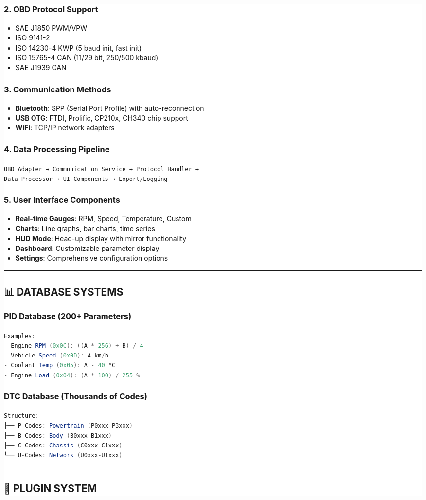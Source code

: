 ### **2. OBD Protocol Support**
- SAE J1850 PWM/VPW
- ISO 9141-2
- ISO 14230-4 KWP (5 baud init, fast init)
- ISO 15765-4 CAN (11/29 bit, 250/500 kbaud)
- SAE J1939 CAN

### **3. Communication Methods**
- **Bluetooth**: SPP (Serial Port Profile) with auto-reconnection
- **USB OTG**: FTDI, Prolific, CP210x, CH340 chip support
- **WiFi**: TCP/IP network adapters

### **4. Data Processing Pipeline**
```
OBD Adapter → Communication Service → Protocol Handler → 
Data Processor → UI Components → Export/Logging
```

### **5. User Interface Components**
- **Real-time Gauges**: RPM, Speed, Temperature, Custom
- **Charts**: Line graphs, bar charts, time series
- **HUD Mode**: Head-up display with mirror functionality
- **Dashboard**: Customizable parameter display
- **Settings**: Comprehensive configuration options

---

## 📊 **DATABASE SYSTEMS**

### **PID Database (200+ Parameters)**
```java
Examples:
- Engine RPM (0x0C): ((A * 256) + B) / 4
- Vehicle Speed (0x0D): A km/h
- Coolant Temp (0x05): A - 40 °C
- Engine Load (0x04): (A * 100) / 255 %
```

### **DTC Database (Thousands of Codes)**
```java
Structure:
├── P-Codes: Powertrain (P0xxx-P3xxx)
├── B-Codes: Body (B0xxx-B1xxx)  
├── C-Codes: Chassis (C0xxx-C1xxx)
└── U-Codes: Network (U0xxx-U1xxx)
```

---

## 🔌 **PLUGIN SYSTEM**

